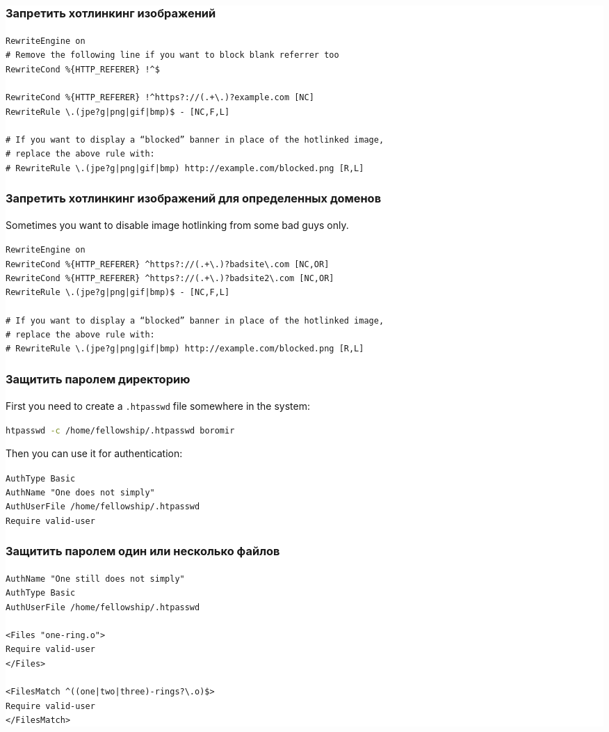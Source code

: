 ### Запретить хотлинкинг изображений
``` apacheconf
RewriteEngine on
# Remove the following line if you want to block blank referrer too
RewriteCond %{HTTP_REFERER} !^$

RewriteCond %{HTTP_REFERER} !^https?://(.+\.)?example.com [NC]
RewriteRule \.(jpe?g|png|gif|bmp)$ - [NC,F,L]

# If you want to display a “blocked” banner in place of the hotlinked image,
# replace the above rule with:
# RewriteRule \.(jpe?g|png|gif|bmp) http://example.com/blocked.png [R,L]
```

### Запретить хотлинкинг изображений для определенных доменов
Sometimes you want to disable image hotlinking from some bad guys only.
``` apacheconf
RewriteEngine on
RewriteCond %{HTTP_REFERER} ^https?://(.+\.)?badsite\.com [NC,OR]
RewriteCond %{HTTP_REFERER} ^https?://(.+\.)?badsite2\.com [NC,OR]
RewriteRule \.(jpe?g|png|gif|bmp)$ - [NC,F,L]

# If you want to display a “blocked” banner in place of the hotlinked image,
# replace the above rule with:
# RewriteRule \.(jpe?g|png|gif|bmp) http://example.com/blocked.png [R,L]
```

### Защитить паролем директорию
First you need to create a `.htpasswd` file somewhere in the system:
``` bash
htpasswd -c /home/fellowship/.htpasswd boromir
```

Then you can use it for authentication:
``` apacheconf
AuthType Basic
AuthName "One does not simply"
AuthUserFile /home/fellowship/.htpasswd
Require valid-user
```

### Защитить паролем один или несколько файлов
``` apacheconf
AuthName "One still does not simply"
AuthType Basic
AuthUserFile /home/fellowship/.htpasswd

<Files "one-ring.o">
Require valid-user
</Files>

<FilesMatch ^((one|two|three)-rings?\.o)$>
Require valid-user
</FilesMatch>
```
